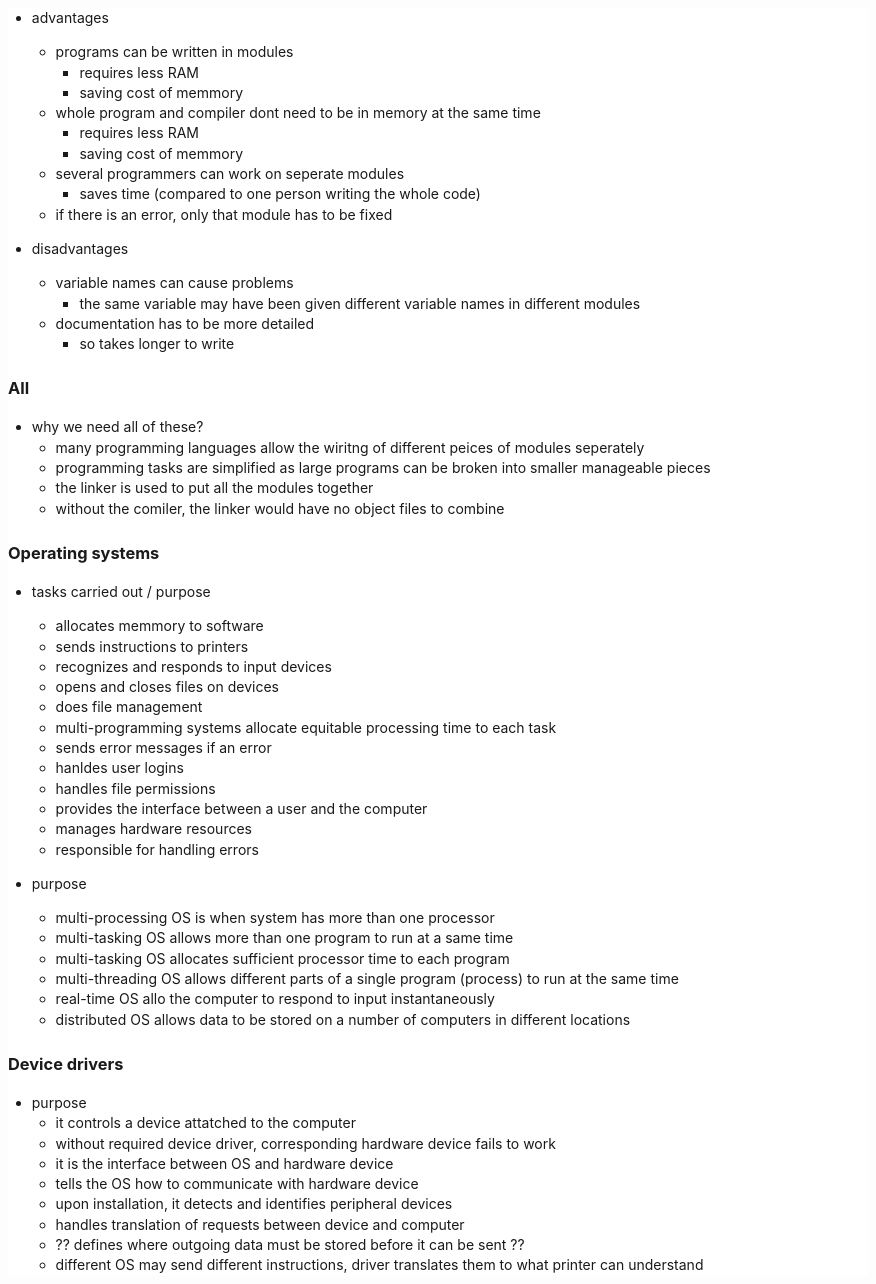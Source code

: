 - advantages
    - programs can be written in modules
        - requires less RAM
        - saving cost of memmory
    - whole program and compiler dont need to be in memory at the same time
        - requires less RAM
        - saving cost of memmory
    - several programmers can work on seperate modules
        - saves time (compared to one person writing the whole code)
    - if there is an error, only that module has to be fixed

- disadvantages
    - variable names can cause problems
        - the same variable may have been given different variable names in different modules
    - documentation has to be more detailed
        - so takes longer to write 

### All

- why we need all of these?
    - many programming languages allow the wiritng of different peices of modules seperately
    - programming tasks are simplified as large programs can be broken into smaller manageable pieces
    - the linker is used to put all the modules together
    - without the comiler, the linker would have no object files to combine

### Operating systems

- tasks carried out / purpose
    - allocates memmory to software
    - sends instructions to printers
    - recognizes and responds to input devices
    - opens and closes files on devices
    - does file management
    - multi-programming systems allocate equitable processing time to each task
    - sends error messages if an error
    - hanldes user logins
    - handles file permissions
    - provides the interface between a user and the computer
    - manages hardware resources
    - responsible for handling errors

- purpose
    - multi-processing OS is when system has more than one processor
    - multi-tasking OS allows more than one program to run at a same time
    - multi-tasking OS allocates sufficient processor time to each program
    - multi-threading OS allows different parts of a single program (process) to run at the same time
    - real-time OS allo the computer to respond to input instantaneously
    - distributed OS allows data to be stored on a number of computers in different locations

### Device drivers

- purpose
    - it controls a device attatched to the computer
    - without required device driver, corresponding hardware device fails to work
    - it is the interface between OS and hardware device
    - tells the OS how to communicate with hardware device
    - upon installation, it detects and identifies peripheral devices
    - handles translation of requests between device and computer
    - ?? defines where outgoing data must be stored before it can be sent ??
    - different OS may send different instructions, driver translates them to what printer can understand
